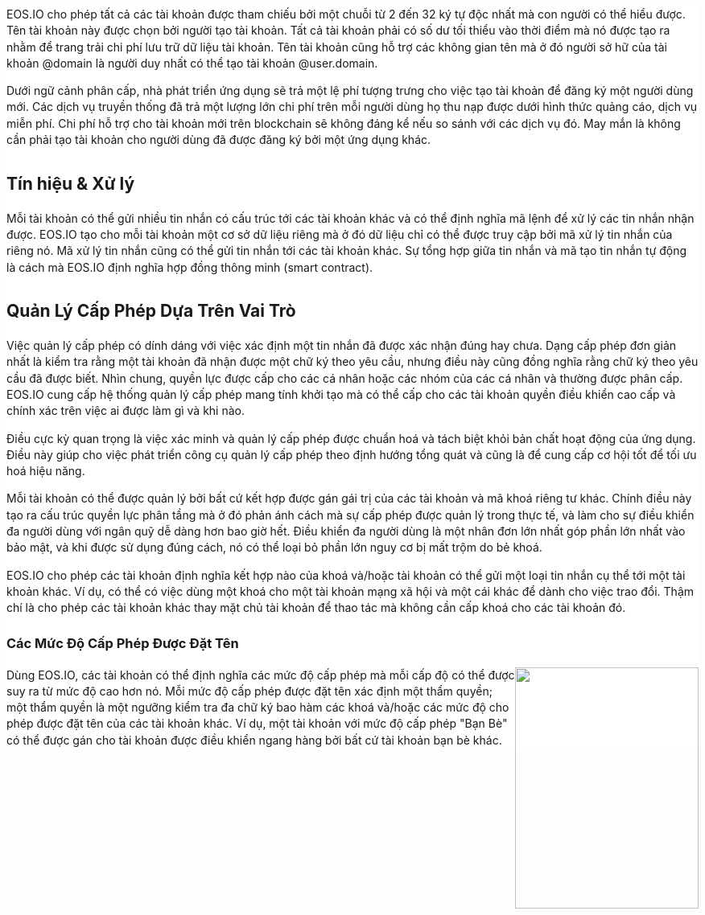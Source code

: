 EOS.IO cho phép tất cả các tài khoản được tham chiếu bởi một chuỗi từ 2 đến 32 ký tự độc nhất mà con người có thể hiểu được. Tên tài khoản này được chọn bởi người tạo tài khoản. Tất cả tài khoản phải có số dư tối thiểu vào thời điểm mà nó được tạo ra nhằm để trang trải chi phí lưu trữ dữ liệu tài khoản. Tên tài khoản cũng hỗ trợ các không gian tên mà ở đó người sở hữ của tài khoản @domain là người duy nhất có thể tạo tài khoản @user.domain.

Dưới ngữ cảnh phân cấp, nhà phát triển ứng dụng sẽ trả một lệ phí tượng trưng cho việc tạo tài khoản để đăng ký một người dùng mới. Các dịch vụ truyền thống đã trả một lượng lớn chi phí trên mỗi người dùng họ thu nạp được dưới hình thức quảng cáo, dịch vụ miễn phí. Chi phí hỗ trợ cho tài khoản mới trên blockchain sẽ không đáng kể nếu so sánh với các dịch vụ đó. May mắn là không cần phải tạo tài khoản cho người dùng đã được đăng ký bởi một ứng dụng khác.

## Tín hiệu & Xử lý

Mỗi tài khoản có thể gửi nhiều tin nhắn có cấu trúc tới các tài khoản khác và có thể định nghĩa mã lệnh để xử lý các tin nhắn nhận được. EOS.IO tạo cho mỗi tài khoản một cơ sở dữ liệu riêng mà ở đó dữ liệu chỉ có thể được truy cập bởi mã xử lý tin nhắn của riêng nó. Mã xử lý tin nhắn cũng có thể gửi tin nhắn tới các tài khoản khác. Sự tổng hợp giữa tin nhắn và mã tạo tin nhắn tự động là cách mà EOS.IO định nghĩa hợp đồng thông minh (smart contract).

## Quản Lý Cấp Phép Dựa Trên Vai Trò

Việc quản lý cấp phép có dính dáng với việc xác định một tin nhắn đã được xác nhận đúng hay chưa. Dạng cấp phép đơn giản nhất là kiểm tra rằng một tài khoản đã nhận được một chữ ký theo yêu cầu, nhưng điều này cũng đồng nghĩa rằng chữ ký theo yêu cầu đã được biết. Nhìn chung, quyền lực được cấp cho các cá nhân hoặc các nhóm của các cá nhân và thường được phân cấp. EOS.IO cung cấp hệ thống quản lý cấp phép mang tính khởi tạo mà có thể cấp cho các tài khoản quyền điều khiển cao cấp và chính xác trên việc ai được làm gì và khi nào.

Điều cực kỳ quan trọng là việc xác minh và quản lý cấp phép được chuẩn hoá và tách biệt khỏi bản chất hoạt động của ứng dụng. Điều này giúp cho việc phát triển công cụ quản lý cấp phép theo định hướng tổng quát và cũng là để cung cấp cơ hội tốt để tối ưu hoá hiệu năng.

Mỗi tài khoản có thể được quản lý bởi bất cứ kết hợp được gán gái trị của các tài khoản và mã khoá riêng tư khác. Chính điều này tạo ra cấu trúc quyền lực phân tầng mà ở đó phản ánh cách mà sự cấp phép được quản lý trong thực tế, và làm cho sự điều khiển đa người dùng với ngân quỹ dễ dàng hơn bao giờ hết. Điều khiển đa người dùng là một nhân đơn lớn nhất góp phần lớn nhất vào bảo mật, và khi được sử dụng đúng cách, nó có thể loại bỏ phần lớn nguy cơ bị mất trộm do bẻ khoá.

EOS.IO cho phép các tài khoản định nghĩa kết hợp nào của khoá và/hoặc tài khoản có thể gửi một loại tin nhắn cụ thể tới một tài khoản khác. Ví dụ, có thể có việc dùng một khoá cho một tài khoản mạng xã hội và một cái khác để dành cho việc trao đổi. Thậm chí là cho phép các tài khoản khác thay mặt chủ tài khoản để thao tác mà không cần cấp khoá cho các tài khoản đó.

### Các Mức Độ Cấp Phép Được Đặt Tên

<img align="right" src="http://eos.io/wpimg/diagram3.png" width="228.395px" height="300px" />

Dùng EOS.IO, các tài khoản có thể định nghĩa các mức độ cấp phép mà mỗi cấp độ có thể được suy ra từ mức độ cao hơn nó. Mỗi mức độ cấp phép được đặt tên xác định một thẩm quyền; một thẩm quyền là một ngưỡng kiểm tra đa chữ ký bao hàm các khoá và/hoặc các mức độ cho phép được đặt tên của các tài khoản khác. Ví dụ, một tài khoản với mức độ cấp phép "Bạn Bè" có thể được gán cho tài khoản được điều khiển ngang hàng bởi bất cứ tài khoản bạn bè khác.
